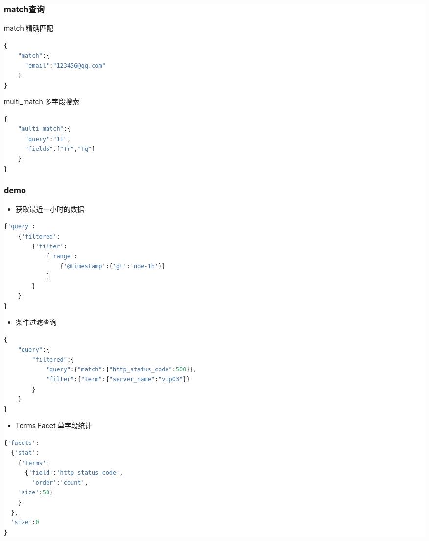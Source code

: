 ### match查询

match 精确匹配

```python
{
    "match":{
      "email":"123456@qq.com"
    }
}
```

multi_match 多字段搜索

```python
{
    "multi_match":{
      "query":"11",
      "fields":["Tr","Tq"]
    }
}
```

### demo

* 获取最近一小时的数据

```python
{'query':
    {'filtered':
        {'filter':
            {'range':
                {'@timestamp':{'gt':'now-1h'}}
            }
        }
    }
}
```

* 条件过滤查询

```python
{
    "query":{
        "filtered":{
            "query":{"match":{"http_status_code":500}},
            "filter":{"term":{"server_name":"vip03"}}
        }
    }
}
```

* Terms Facet 单字段统计

```python
{'facets':
  {'stat':
    {'terms':
      {'field':'http_status_code',
        'order':'count',
    'size':50}
    }
  },
  'size':0
}
```
